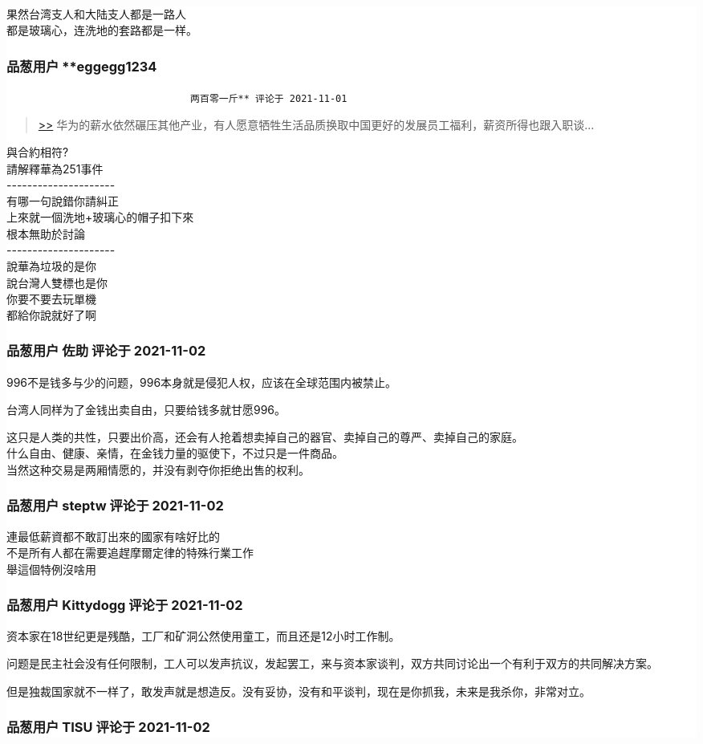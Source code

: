 果然台湾支人和大陆支人都是一路人  
都是玻璃心，连洗地的套路都是一样。
        


            
### 品葱用户 **eggegg1234				
									两百零一斤** 评论于 2021-11-01
        
> [\>>]( "/video/item_id-44776#") 华为的薪水依然碾压其他产业，有人愿意牺牲生活品质换取中国更好的发展员工福利，薪资所得也跟入职谈...

  
  
與合約相符?  
請解釋華為251事件  
\---------------------  
有哪一句說錯你請糾正  
上來就一個洗地+玻璃心的帽子扣下來  
根本無助於討論  
\---------------------  
說華為垃圾的是你  
說台灣人雙標也是你  
你要不要去玩單機  
都給你說就好了啊
        


            
### 品葱用户 **佐助** 评论于 2021-11-02
        
996不是钱多与少的问题，996本身就是侵犯人权，应该在全球范围内被禁止。  
  
台湾人同样为了金钱出卖自由，只要给钱多就甘愿996。  
  
这只是人类的共性，只要出价高，还会有人抢着想卖掉自己的器官、卖掉自己的尊严、卖掉自己的家庭。  
什么自由、健康、亲情，在金钱力量的驱使下，不过只是一件商品。  
当然这种交易是两厢情愿的，并没有剥夺你拒绝出售的权利。
        


            
### 品葱用户 **steptw** 评论于 2021-11-02
        
連最低薪資都不敢訂出來的國家有啥好比的  
不是所有人都在需要追趕摩爾定律的特殊行業工作  
舉這個特例沒啥用
        


            
### 品葱用户 **Kittydogg** 评论于 2021-11-02
        
资本家在18世纪更是残酷，工厂和矿洞公然使用童工，而且还是12小时工作制。  
  
问题是民主社会没有任何限制，工人可以发声抗议，发起罢工，来与资本家谈判，双方共同讨论出一个有利于双方的共同解决方案。  
  
但是独裁国家就不一样了，敢发声就是想造反。没有妥协，没有和平谈判，现在是你抓我，未来是我杀你，非常对立。
        


            
### 品葱用户 **TISU** 评论于 2021-11-02
        